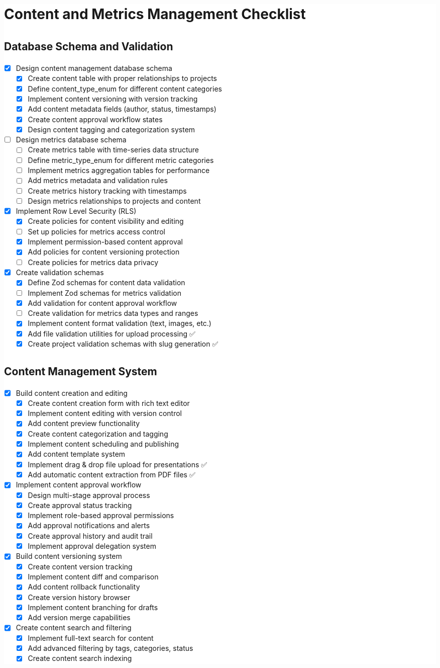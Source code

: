 # Content and Metrics Management Checklist

## Database Schema and Validation

- [x] Design content management database schema
  - [x] Create content table with proper relationships to projects
  - [x] Define content_type_enum for different content categories
  - [x] Implement content versioning with version tracking
  - [x] Add content metadata fields (author, status, timestamps)
  - [x] Create content approval workflow states
  - [x] Design content tagging and categorization system
- [ ] Design metrics database schema
  - [ ] Create metrics table with time-series data structure
  - [ ] Define metric_type_enum for different metric categories
  - [ ] Implement metrics aggregation tables for performance
  - [ ] Add metrics metadata and validation rules
  - [ ] Create metrics history tracking with timestamps
  - [ ] Design metrics relationships to projects and content
- [x] Implement Row Level Security (RLS)
  - [x] Create policies for content visibility and editing
  - [ ] Set up policies for metrics access control
  - [x] Implement permission-based content approval
  - [x] Add policies for content versioning protection
  - [ ] Create policies for metrics data privacy
- [x] Create validation schemas
  - [x] Define Zod schemas for content data validation
  - [ ] Implement Zod schemas for metrics validation
  - [x] Add validation for content approval workflow
  - [ ] Create validation for metrics data types and ranges
  - [x] Implement content format validation (text, images, etc.)
  - [x] Add file validation utilities for upload processing ✅
  - [x] Create project validation schemas with slug generation ✅

## Content Management System

- [x] Build content creation and editing
  - [x] Create content creation form with rich text editor
  - [x] Implement content editing with version control
  - [x] Add content preview functionality
  - [x] Create content categorization and tagging
  - [x] Implement content scheduling and publishing
  - [x] Add content template system
  - [x] Implement drag & drop file upload for presentations ✅
  - [x] Add automatic content extraction from PDF files ✅
- [x] Implement content approval workflow
  - [x] Design multi-stage approval process
  - [x] Create approval status tracking
  - [x] Implement role-based approval permissions
  - [x] Add approval notifications and alerts
  - [x] Create approval history and audit trail
  - [x] Implement approval delegation system
- [x] Build content versioning system
  - [x] Create content version tracking
  - [x] Implement content diff and comparison
  - [x] Add content rollback functionality
  - [x] Create version history browser
  - [x] Implement content branching for drafts
  - [x] Add version merge capabilities
- [x] Create content search and filtering
  - [x] Implement full-text search for content
  - [x] Add advanced filtering by tags, categories, status
  - [x] Create content search indexing